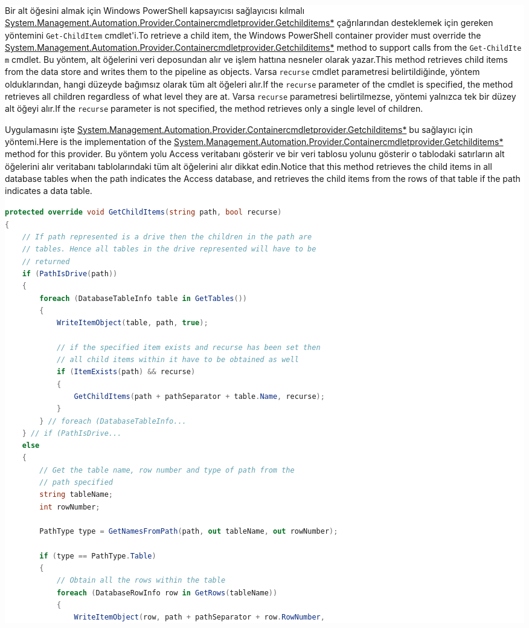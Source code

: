 <span data-ttu-id="a6316-157">Bir alt öğesini almak için Windows PowerShell kapsayıcısı sağlayıcısı kılmalı [System.Management.Automation.Provider.Containercmdletprovider.Getchilditems\*](/dotnet/api/System.Management.Automation.Provider.ContainerCmdletProvider.GetChildItems) çağrılarından desteklemek için gereken yöntemini `Get-ChildItem` cmdlet'i.</span><span class="sxs-lookup"><span data-stu-id="a6316-157">To retrieve a child item, the Windows PowerShell container provider must override the [System.Management.Automation.Provider.Containercmdletprovider.Getchilditems\*](/dotnet/api/System.Management.Automation.Provider.ContainerCmdletProvider.GetChildItems) method to support calls from the `Get-ChildItem` cmdlet.</span></span> <span data-ttu-id="a6316-158">Bu yöntem, alt öğelerini veri deposundan alır ve işlem hattına nesneler olarak yazar.</span><span class="sxs-lookup"><span data-stu-id="a6316-158">This method retrieves child items from the data store and writes them to the pipeline as objects.</span></span> <span data-ttu-id="a6316-159">Varsa `recurse` cmdlet parametresi belirtildiğinde, yöntem olduklarından, hangi düzeyde bağımsız olarak tüm alt öğeleri alır.</span><span class="sxs-lookup"><span data-stu-id="a6316-159">If the `recurse` parameter of the cmdlet is specified, the method retrieves all children regardless of what level they are at.</span></span> <span data-ttu-id="a6316-160">Varsa `recurse` parametresi belirtilmezse, yöntemi yalnızca tek bir düzey alt öğeyi alır.</span><span class="sxs-lookup"><span data-stu-id="a6316-160">If the `recurse` parameter is not specified, the method retrieves only a single level of children.</span></span>

<span data-ttu-id="a6316-161">Uygulamasını işte [System.Management.Automation.Provider.Containercmdletprovider.Getchilditems\*](/dotnet/api/System.Management.Automation.Provider.ContainerCmdletProvider.GetChildItems) bu sağlayıcı için yöntemi.</span><span class="sxs-lookup"><span data-stu-id="a6316-161">Here is the implementation of the [System.Management.Automation.Provider.Containercmdletprovider.Getchilditems\*](/dotnet/api/System.Management.Automation.Provider.ContainerCmdletProvider.GetChildItems) method for this provider.</span></span> <span data-ttu-id="a6316-162">Bu yöntem yolu Access veritabanı gösterir ve bir veri tablosu yolunu gösterir o tablodaki satırların alt öğelerini alır veritabanı tablolarındaki tüm alt öğelerini alır dikkat edin.</span><span class="sxs-lookup"><span data-stu-id="a6316-162">Notice that this method retrieves the child items in all database tables when the path indicates the Access database, and retrieves the child items from the rows of that table if the path indicates a data table.</span></span>

```csharp
protected override void GetChildItems(string path, bool recurse)
{
    // If path represented is a drive then the children in the path are
    // tables. Hence all tables in the drive represented will have to be
    // returned
    if (PathIsDrive(path))
    {
        foreach (DatabaseTableInfo table in GetTables())
        {
            WriteItemObject(table, path, true);

            // if the specified item exists and recurse has been set then
            // all child items within it have to be obtained as well
            if (ItemExists(path) && recurse)
            {
                GetChildItems(path + pathSeparator + table.Name, recurse);
            }
        } // foreach (DatabaseTableInfo...
    } // if (PathIsDrive...
    else
    {
        // Get the table name, row number and type of path from the
        // path specified
        string tableName;
        int rowNumber;

        PathType type = GetNamesFromPath(path, out tableName, out rowNumber);

        if (type == PathType.Table)
        {
            // Obtain all the rows within the table
            foreach (DatabaseRowInfo row in GetRows(tableName))
            {
                WriteItemObject(row, path + pathSeparator + row.RowNumber,
```